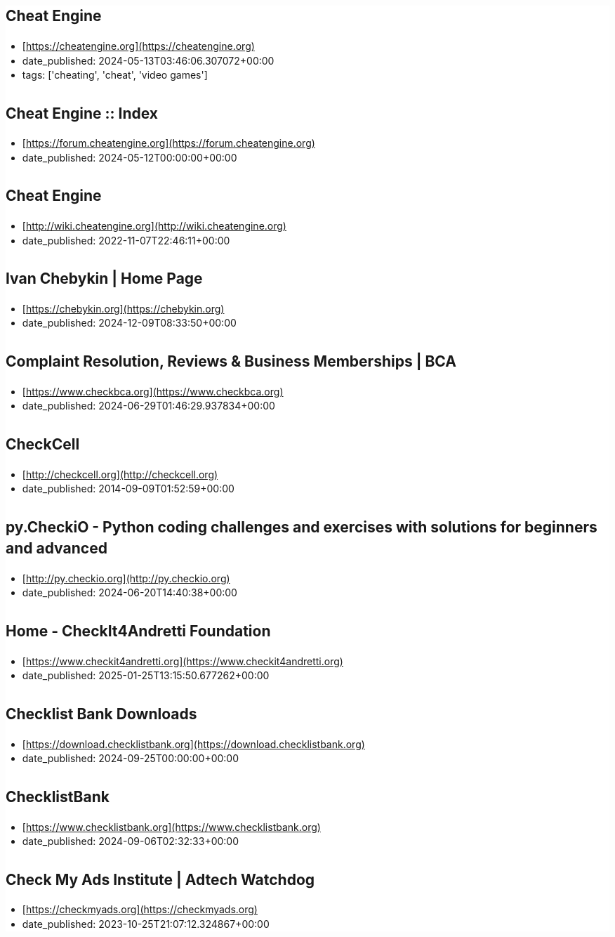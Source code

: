  ## Cheat Engine
 - [https://cheatengine.org](https://cheatengine.org)
 - date_published: 2024-05-13T03:46:06.307072+00:00
 - tags: ['cheating', 'cheat', 'video games']

 ## Cheat Engine :: Index
 - [https://forum.cheatengine.org](https://forum.cheatengine.org)
 - date_published: 2024-05-12T00:00:00+00:00

 ## Cheat Engine
 - [http://wiki.cheatengine.org](http://wiki.cheatengine.org)
 - date_published: 2022-11-07T22:46:11+00:00

 ## Ivan Chebykin | Home Page
 - [https://chebykin.org](https://chebykin.org)
 - date_published: 2024-12-09T08:33:50+00:00

 ## Complaint Resolution, Reviews & Business Memberships | BCA
 - [https://www.checkbca.org](https://www.checkbca.org)
 - date_published: 2024-06-29T01:46:29.937834+00:00

 ## CheckCell
 - [http://checkcell.org](http://checkcell.org)
 - date_published: 2014-09-09T01:52:59+00:00

 ## py.CheckiO - Python coding challenges and exercises with solutions for beginners and advanced
 - [http://py.checkio.org](http://py.checkio.org)
 - date_published: 2024-06-20T14:40:38+00:00

 ## Home - CheckIt4Andretti Foundation
 - [https://www.checkit4andretti.org](https://www.checkit4andretti.org)
 - date_published: 2025-01-25T13:15:50.677262+00:00

 ## Checklist Bank Downloads
 - [https://download.checklistbank.org](https://download.checklistbank.org)
 - date_published: 2024-09-25T00:00:00+00:00

 ## ChecklistBank
 - [https://www.checklistbank.org](https://www.checklistbank.org)
 - date_published: 2024-09-06T02:32:33+00:00

 ## Check My Ads Institute | Adtech Watchdog
 - [https://checkmyads.org](https://checkmyads.org)
 - date_published: 2023-10-25T21:07:12.324867+00:00
